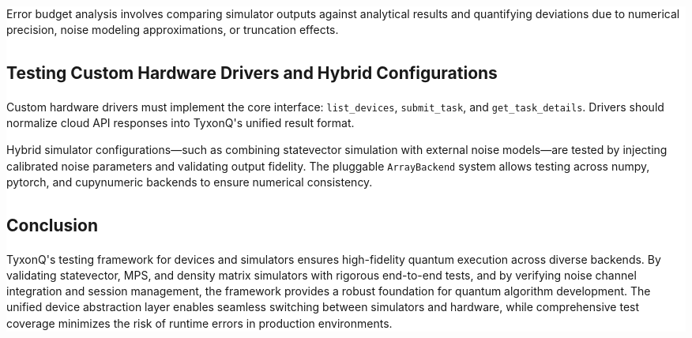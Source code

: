 Error budget analysis involves comparing simulator outputs against analytical results and quantifying deviations due to numerical precision, noise modeling approximations, or truncation effects.

## Testing Custom Hardware Drivers and Hybrid Configurations

Custom hardware drivers must implement the core interface: `list_devices`, `submit_task`, and `get_task_details`. Drivers should normalize cloud API responses into TyxonQ's unified result format.

Hybrid simulator configurations—such as combining statevector simulation with external noise models—are tested by injecting calibrated noise parameters and validating output fidelity. The pluggable `ArrayBackend` system allows testing across numpy, pytorch, and cupynumeric backends to ensure numerical consistency.

## Conclusion

TyxonQ's testing framework for devices and simulators ensures high-fidelity quantum execution across diverse backends. By validating statevector, MPS, and density matrix simulators with rigorous end-to-end tests, and by verifying noise channel integration and session management, the framework provides a robust foundation for quantum algorithm development. The unified device abstraction layer enables seamless switching between simulators and hardware, while comprehensive test coverage minimizes the risk of runtime errors in production environments.